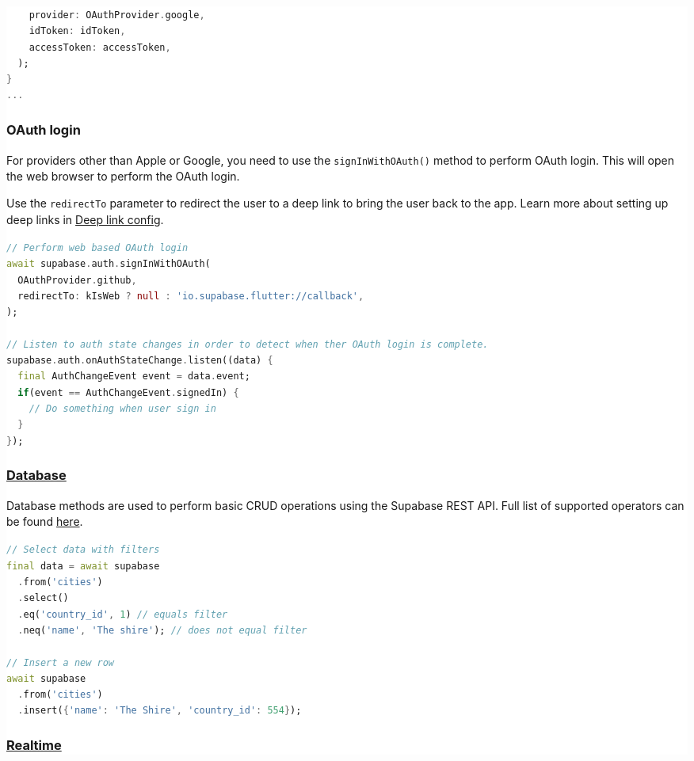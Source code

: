 ```dart
    provider: OAuthProvider.google,
    idToken: idToken,
    accessToken: accessToken,
  );
}
...
```

### OAuth login

For providers other than Apple or Google, you need to use the `signInWithOAuth()` method to perform OAuth login. This will open the web browser to perform the OAuth login.

Use the `redirectTo` parameter to redirect the user to a deep link to bring the user back to the app. Learn more about setting up deep links in [Deep link config](#deep-link-config).

```dart
// Perform web based OAuth login
await supabase.auth.signInWithOAuth(
  OAuthProvider.github,
  redirectTo: kIsWeb ? null : 'io.supabase.flutter://callback',
);

// Listen to auth state changes in order to detect when ther OAuth login is complete.
supabase.auth.onAuthStateChange.listen((data) {
  final AuthChangeEvent event = data.event;
  if(event == AuthChangeEvent.signedIn) {
    // Do something when user sign in
  }
});
```

### [Database](https://supabase.com/docs/guides/database)

Database methods are used to perform basic CRUD operations using the Supabase REST API. Full list of supported operators can be found [here](https://supabase.com/docs/reference/dart/select).

```dart
// Select data with filters
final data = await supabase
  .from('cities')
  .select()
  .eq('country_id', 1) // equals filter
  .neq('name', 'The shire'); // does not equal filter

// Insert a new row
await supabase
  .from('cities')
  .insert({'name': 'The Shire', 'country_id': 554});
```

### [Realtime](https://supabase.com/docs/guides/realtime)
